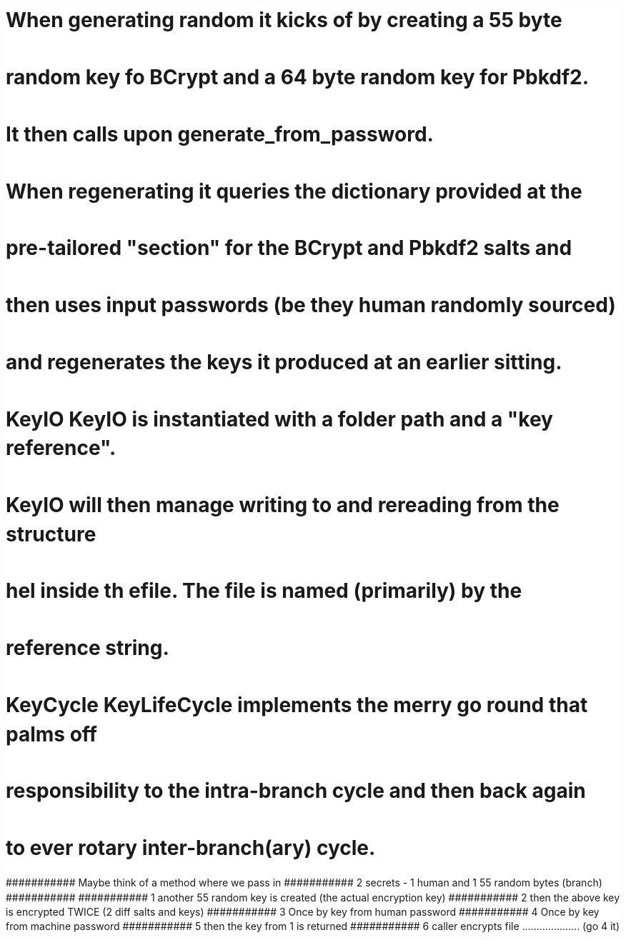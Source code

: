 #                      When generating random it kicks of by creating a 55 byte
#                      random key fo BCrypt and a 64 byte random key for Pbkdf2.
#                      It then calls upon generate_from_password.
#
#                      When regenerating it queries the dictionary provided at the
#                      pre-tailored "section" for the BCrypt and Pbkdf2 salts and
#                      then uses input passwords (be they human randomly sourced)
#                      and regenerates the keys it produced at an earlier sitting.
#
#     KeyIO            KeyIO is instantiated with a folder path and a "key reference".
#                      KeyIO will then manage writing to and rereading from the structure
#                      hel inside th efile. The file is named (primarily) by the
#                      reference string.
#
#     KeyCycle         KeyLifeCycle implements the merry go round that palms off
#                      responsibility to the intra-branch cycle and then back again
#                      to ever rotary inter-branch(ary) cycle.
###########            Maybe think of a method where we pass in
###########            2 secrets - 1 human and 1 55 random bytes (branch)
###########
###########            1  another 55 random key is created (the actual encryption key)
###########            2  then the above key is encrypted TWICE (2 diff salts and keys)
###########            3  Once by key from human password
###########            4  Once by key from machine password
###########            5  then the key from 1 is returned
###########            6  caller encrypts file .................... (go 4 it)
